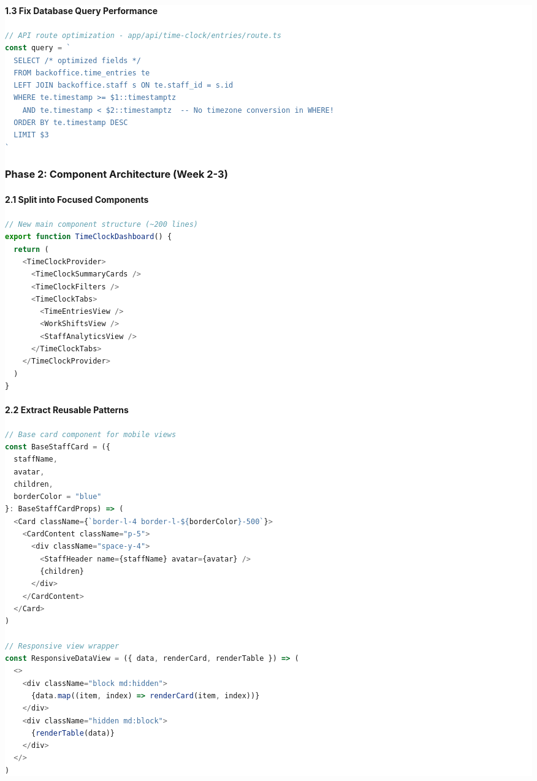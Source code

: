#### **1.3 Fix Database Query Performance**
```typescript
// API route optimization - app/api/time-clock/entries/route.ts
const query = `
  SELECT /* optimized fields */
  FROM backoffice.time_entries te
  LEFT JOIN backoffice.staff s ON te.staff_id = s.id
  WHERE te.timestamp >= $1::timestamptz
    AND te.timestamp < $2::timestamptz  -- No timezone conversion in WHERE!
  ORDER BY te.timestamp DESC
  LIMIT $3
`
```

### Phase 2: Component Architecture (Week 2-3)

#### **2.1 Split into Focused Components**
```typescript
// New main component structure (~200 lines)
export function TimeClockDashboard() {
  return (
    <TimeClockProvider>
      <TimeClockSummaryCards />
      <TimeClockFilters />
      <TimeClockTabs>
        <TimeEntriesView />
        <WorkShiftsView />
        <StaffAnalyticsView />
      </TimeClockTabs>
    </TimeClockProvider>
  )
}
```

#### **2.2 Extract Reusable Patterns**
```typescript
// Base card component for mobile views
const BaseStaffCard = ({ 
  staffName, 
  avatar, 
  children,
  borderColor = "blue" 
}: BaseStaffCardProps) => (
  <Card className={`border-l-4 border-l-${borderColor}-500`}>
    <CardContent className="p-5">
      <div className="space-y-4">
        <StaffHeader name={staffName} avatar={avatar} />
        {children}
      </div>
    </CardContent>
  </Card>
)

// Responsive view wrapper
const ResponsiveDataView = ({ data, renderCard, renderTable }) => (
  <>
    <div className="block md:hidden">
      {data.map((item, index) => renderCard(item, index))}
    </div>
    <div className="hidden md:block">
      {renderTable(data)}
    </div>
  </>
)
```